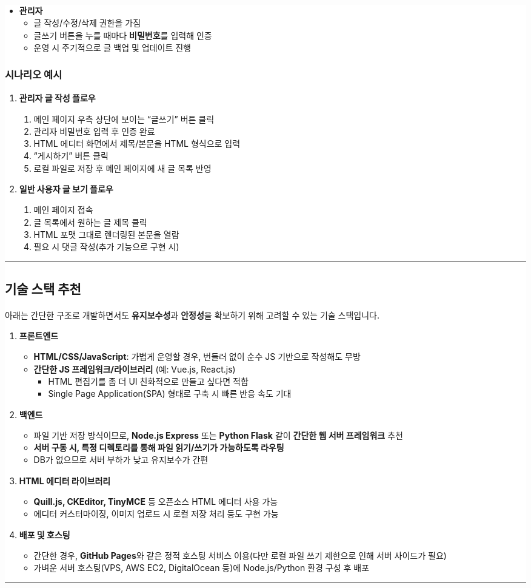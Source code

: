 - **관리자**  
  - 글 작성/수정/삭제 권한을 가짐  
  - 글쓰기 버튼을 누를 때마다 **비밀번호**를 입력해 인증  
  - 운영 시 주기적으로 글 백업 및 업데이트 진행

### 시나리오 예시

1. **관리자 글 작성 플로우**  
   1. 메인 페이지 우측 상단에 보이는 “글쓰기” 버튼 클릭  
   2. 관리자 비밀번호 입력 후 인증 완료  
   3. HTML 에디터 화면에서 제목/본문을 HTML 형식으로 입력  
   4. “게시하기” 버튼 클릭  
   5. 로컬 파일로 저장 후 메인 페이지에 새 글 목록 반영

2. **일반 사용자 글 보기 플로우**  
   1. 메인 페이지 접속  
   2. 글 목록에서 원하는 글 제목 클릭  
   3. HTML 포맷 그대로 렌더링된 본문을 열람  
   4. 필요 시 댓글 작성(추가 기능으로 구현 시)

---

## 기술 스택 추천
아래는 간단한 구조로 개발하면서도 **유지보수성**과 **안정성**을 확보하기 위해 고려할 수 있는 기술 스택입니다.

1. **프론트엔드**  
   - **HTML/CSS/JavaScript**: 가볍게 운영할 경우, 번들러 없이 순수 JS 기반으로 작성해도 무방  
   - **간단한 JS 프레임워크/라이브러리** (예: Vue.js, React.js)  
     - HTML 편집기를 좀 더 UI 친화적으로 만들고 싶다면 적합  
     - Single Page Application(SPA) 형태로 구축 시 빠른 반응 속도 기대

2. **백엔드**  
   - 파일 기반 저장 방식이므로, **Node.js Express** 또는 **Python Flask** 같이 **간단한 웹 서버 프레임워크** 추천  
   - **서버 구동 시, 특정 디렉토리를 통해 파일 읽기/쓰기가 가능하도록 라우팅**  
   - DB가 없으므로 서버 부하가 낮고 유지보수가 간편

3. **HTML 에디터 라이브러리**  
   - **Quill.js, CKEditor, TinyMCE** 등 오픈소스 HTML 에디터 사용 가능  
   - 에디터 커스터마이징, 이미지 업로드 시 로컬 저장 처리 등도 구현 가능

4. **배포 및 호스팅**  
   - 간단한 경우, **GitHub Pages**와 같은 정적 호스팅 서비스 이용(다만 로컬 파일 쓰기 제한으로 인해 서버 사이드가 필요)  
   - 가벼운 서버 호스팅(VPS, AWS EC2, DigitalOcean 등)에 Node.js/Python 환경 구성 후 배포

---
